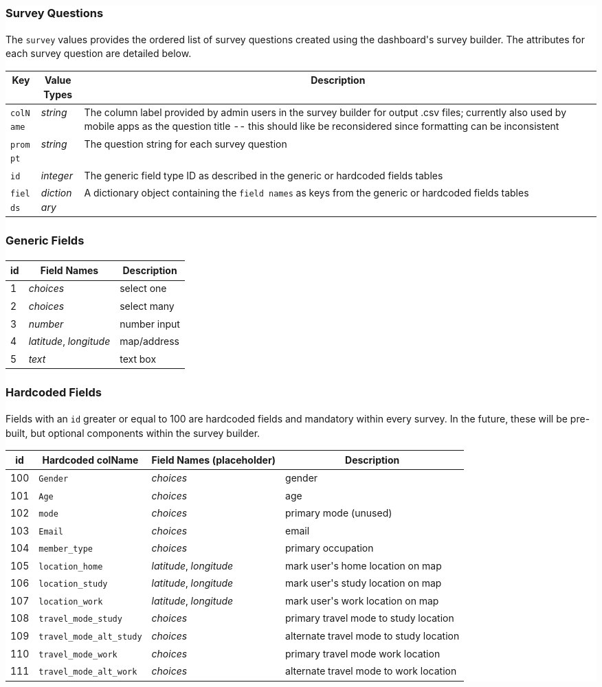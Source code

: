 ### Survey Questions

The `survey` values provides the ordered list of survey questions created using the dashboard's survey builder. The attributes for each survey question are detailed below.

| Key       | Value Types  | Description                                                  |
| --------- | ------------ | ------------------------------------------------------------ |
| `colName` | *string*     | The column label provided by admin users in the survey builder for output .csv files; currently also used by mobile apps as the question title -- this should like be reconsidered since formatting can be inconsistent |
| `prompt`  | *string*     | The question string for each survey question                 |
| `id`      | *integer*    | The generic field type ID as described in the generic or hardcoded fields tables |
| `fields`  | *dictionary* | A dictionary object containing the `field names` as keys from the generic  or hardcoded fields tables |

### Generic Fields

| id   | Field Names             | Description  |
| ---- | ----------------------- | ------------ |
| 1    | *choices*               | select one   |
| 2    | *choices*               | select many  |
| 3    | *number*                | number input |
| 4    | *latitude*, *longitude* | map/address  |
| 5    | *text*                  | text box     |

### Hardcoded Fields

Fields with an `id` greater or equal to 100 are hardcoded fields and mandatory within every survey. In the future, these will be pre-built, but optional components within the survey builder.

| id   | Hardcoded colName       | **Field Names (placeholder)** | Description                             |
| ---- | ----------------------- | ----------------------------- | --------------------------------------- |
| 100  | `Gender`                | *choices*                     | gender                                  |
| 101  | `Age`                   | *choices*                     | age                                     |
| 102  | `mode`                  | *choices*                     | primary mode (unused)                   |
| 103  | `Email`                 | *choices*                     | email                                   |
| 104  | `member_type`           | *choices*                     | primary occupation                      |
| 105  | `location_home`         | *latitude*, *longitude*       | mark user's home location on map        |
| 106  | `location_study`        | *latitude*, *longitude*       | mark user's study location on map       |
| 107  | `location_work`         | *latitude*, *longitude*       | mark user's work location on map        |
| 108  | `travel_mode_study`     | *choices*                     | primary travel mode to study location   |
| 109  | `travel_mode_alt_study` | *choices*                     | alternate travel mode to study location |
| 110  | `travel_mode_work`      | *choices*                     | primary travel mode work location       |
| 111  | `travel_mode_alt_work`  | *choices*                     | alternate travel mode to work location  |
